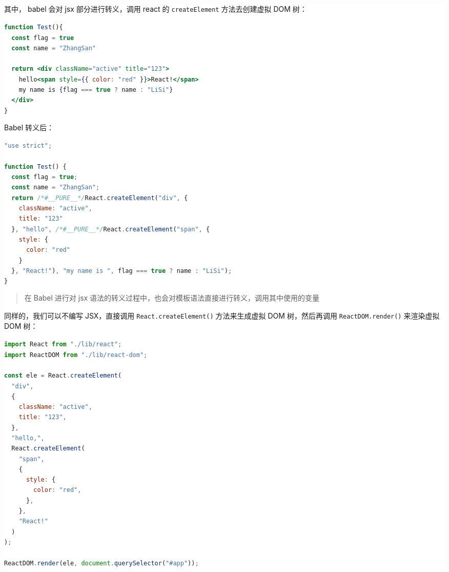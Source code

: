 
其中， babel 会对 jsx 部分进行转义，调用 react 的 `createElement` 方法去创建虚拟 DOM 树：

```jsx
function Test(){
  const flag = true
  const name = "ZhangSan"
  
  return <div className="active" title="123">
    hello<span style={{ color: "red" }}>React!</span>
    my name is {flag === true ? name : "LiSi"}
  </div>
}
```

Babel 转义后：

```js
"use strict";

function Test() {
  const flag = true;
  const name = "ZhangSan";
  return /*#__PURE__*/React.createElement("div", {
    className: "active",
    title: "123"
  }, "hello", /*#__PURE__*/React.createElement("span", {
    style: {
      color: "red"
    }
  }, "React!"), "my name is ", flag === true ? name : "LiSi");
}
```

> 在 Babel 进行对 jsx 语法的转义过程中，也会对模板语法直接进行转义，调用其中使用的变量

同样的，我们可以不编写 JSX，直接调用 `React.createElement()` 方法来生成虚拟 DOM 树，然后再调用 `ReactDOM.render()` 来渲染虚拟 DOM 树：

```js
import React from "./lib/react";
import ReactDOM from "./lib/react-dom";

const ele = React.createElement(
  "div",
  {
    className: "active",
    title: "123",
  },
  "hello,",
  React.createElement(
    "span",
    {
      style: {
        color: "red",
      },
    },
    "React!"
  )
);

ReactDOM.render(ele, document.querySelector("#app"));
```
